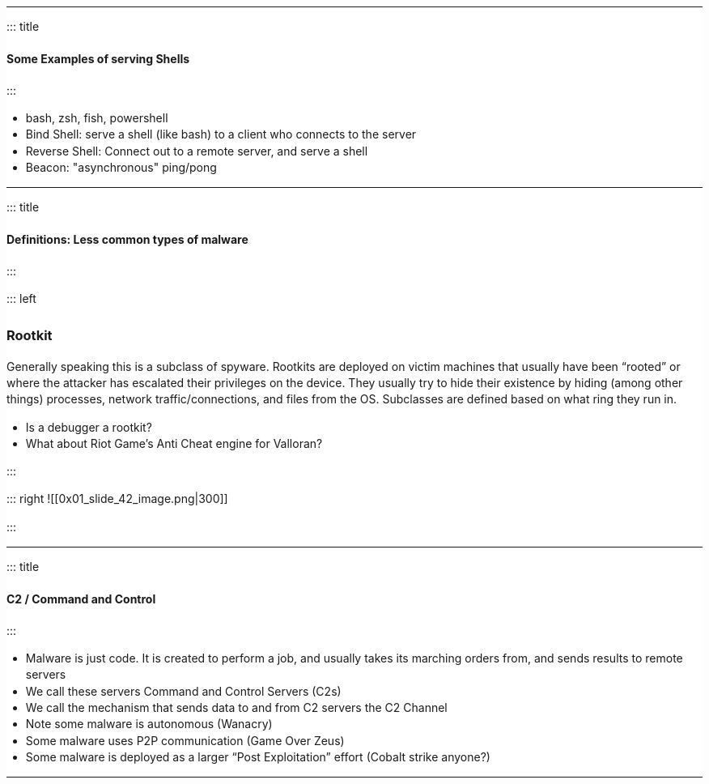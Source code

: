 
---

::: title
#### Some Examples of serving Shells
:::
- bash, zsh, fish, powershell
- Bind Shell: serve a shell (like bash) to a client who connects to the server 
- Reverse Shell: Connect out to a remote server, and serve a shell 
- Beacon: "asynchronous" ping/pong 

---

::: title
 #### Definitions: Less common types of malware 

:::

::: left

### Rootkit
Generally speaking this is a subclass of spyware. Rootkits are deployed on victim machines that usually have been “rooted” or where the attacker has escalated their privileges on the device. They usually try to hide their existence by hiding (among other things) processes,  network traffic/connections, and files from the OS. Subclasses are defined based on what ring they run in.  
- Is a debugger a rootkit?
- What about Riot Game’s Anti Cheat engine for Valloran?

:::

::: right
![[0x01_slide_42_image.png|300]]


:::

---

::: title
#### C2 / Command and Control

:::

- Malware is just code. It is created to perform a job, and usually takes its marching orders from, and sends results  to remote servers
- We call these servers Command and Control Servers (C2s) 
- We call the 
mechanism
 that sends data to and from C2 servers the 
C2 Channel
- Note some malware is autonomous (Wanacry)
- Some malware uses P2P communication (Game Over Zeus)
- Some malware is deployed as a larger “Post Exploitation” effort (Cobalt strike anyone?)


---
